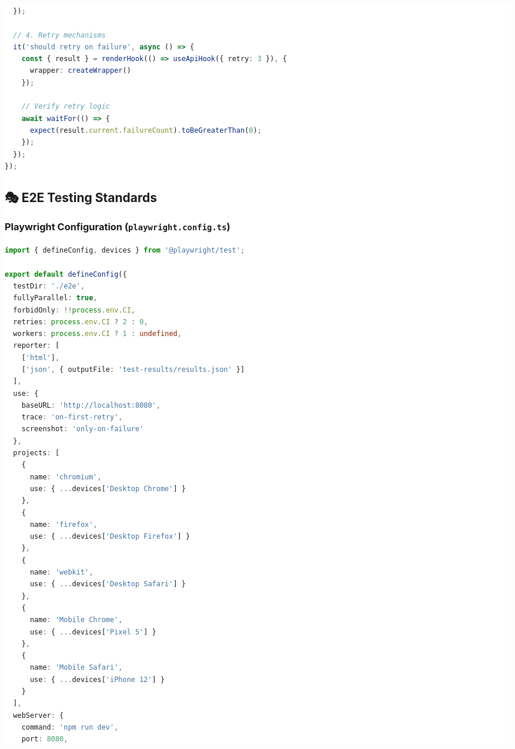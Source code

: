 ```typescript
  });

  // 4. Retry mechanisms
  it('should retry on failure', async () => {
    const { result } = renderHook(() => useApiHook({ retry: 3 }), {
      wrapper: createWrapper()
    });

    // Verify retry logic
    await waitFor(() => {
      expect(result.current.failureCount).toBeGreaterThan(0);
    });
  });
});
```

## 🎭 E2E Testing Standards

### Playwright Configuration (`playwright.config.ts`)
```typescript
import { defineConfig, devices } from '@playwright/test';

export default defineConfig({
  testDir: './e2e',
  fullyParallel: true,
  forbidOnly: !!process.env.CI,
  retries: process.env.CI ? 2 : 0,
  workers: process.env.CI ? 1 : undefined,
  reporter: [
    ['html'],
    ['json', { outputFile: 'test-results/results.json' }]
  ],
  use: {
    baseURL: 'http://localhost:8080',
    trace: 'on-first-retry',
    screenshot: 'only-on-failure'
  },
  projects: [
    {
      name: 'chromium',
      use: { ...devices['Desktop Chrome'] }
    },
    {
      name: 'firefox', 
      use: { ...devices['Desktop Firefox'] }
    },
    {
      name: 'webkit',
      use: { ...devices['Desktop Safari'] }
    },
    {
      name: 'Mobile Chrome',
      use: { ...devices['Pixel 5'] }
    },
    {
      name: 'Mobile Safari',
      use: { ...devices['iPhone 12'] }
    }
  ],
  webServer: {
    command: 'npm run dev',
    port: 8080,
```
